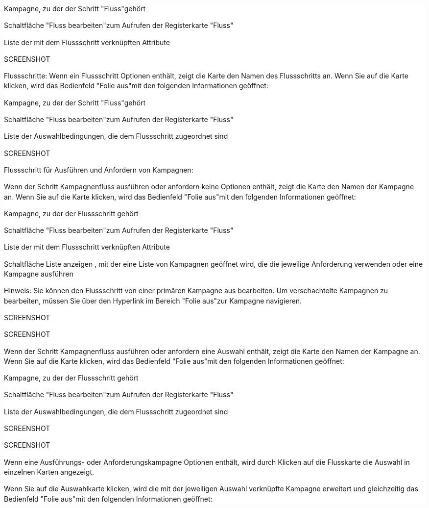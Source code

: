Kampagne, zu der der Schritt &quot;Fluss&quot;gehört

Schaltfläche &quot;Fluss bearbeiten&quot;zum Aufrufen der Registerkarte &quot;Fluss&quot;

Liste der mit dem Flussschritt verknüpften Attribute

SCREENSHOT

Flussschritte: Wenn ein Flussschritt Optionen enthält, zeigt die Karte den Namen des Flussschritts an. Wenn Sie auf die Karte klicken, wird das Bedienfeld &quot;Folie aus&quot;mit den folgenden Informationen geöffnet:

Kampagne, zu der der Schritt &quot;Fluss&quot;gehört

Schaltfläche &quot;Fluss bearbeiten&quot;zum Aufrufen der Registerkarte &quot;Fluss&quot;

Liste der Auswahlbedingungen, die dem Flussschritt zugeordnet sind

SCREENSHOT

Flussschritt für Ausführen und Anfordern von Kampagnen:

Wenn der Schritt Kampagnenfluss ausführen oder anfordern keine Optionen enthält, zeigt die Karte den Namen der Kampagne an. Wenn Sie auf die Karte klicken, wird das Bedienfeld &quot;Folie aus&quot;mit den folgenden Informationen geöffnet:

Kampagne, zu der der Flussschritt gehört

Schaltfläche &quot;Fluss bearbeiten&quot;zum Aufrufen der Registerkarte &quot;Fluss&quot;

Liste der mit dem Flussschritt verknüpften Attribute

Schaltfläche Liste anzeigen , mit der eine Liste von Kampagnen geöffnet wird, die die jeweilige Anforderung verwenden oder eine Kampagne ausführen

Hinweis: Sie können den Flussschritt von einer primären Kampagne aus bearbeiten. Um verschachtelte Kampagnen zu bearbeiten, müssen Sie über den Hyperlink im Bereich &quot;Folie aus&quot;zur Kampagne navigieren.

SCREENSHOT

SCREENSHOT

Wenn der Schritt Kampagnenfluss ausführen oder anfordern eine Auswahl enthält, zeigt die Karte den Namen der Kampagne an. Wenn Sie auf die Karte klicken, wird das Bedienfeld &quot;Folie aus&quot;mit den folgenden Informationen geöffnet:

Kampagne, zu der der Flussschritt gehört

Schaltfläche &quot;Fluss bearbeiten&quot;zum Aufrufen der Registerkarte &quot;Fluss&quot;

Liste der Auswahlbedingungen, die dem Flussschritt zugeordnet sind

SCREENSHOT

SCREENSHOT

Wenn eine Ausführungs- oder Anforderungskampagne Optionen enthält, wird durch Klicken auf die Flusskarte die Auswahl in einzelnen Karten angezeigt.

Wenn Sie auf die Auswahlkarte klicken, wird die mit der jeweiligen Auswahl verknüpfte Kampagne erweitert und gleichzeitig das Bedienfeld &quot;Folie aus&quot;mit den folgenden Informationen geöffnet:
